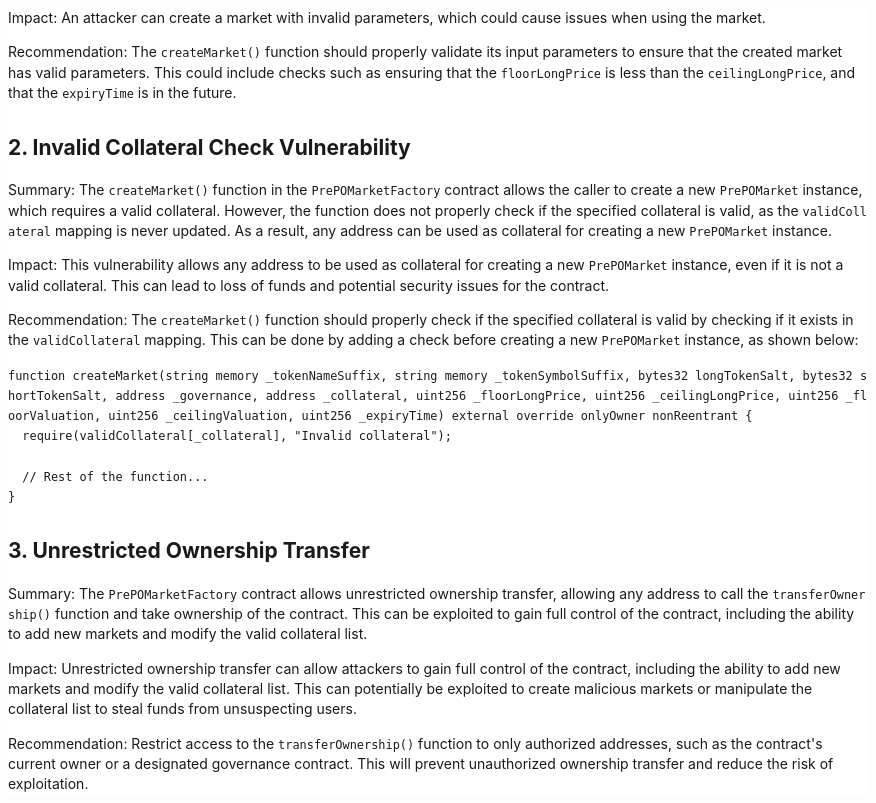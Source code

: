 Impact: 
An attacker can create a market with invalid parameters, which could cause issues when using the market.

Recommendation: 
The `createMarket()` function should properly validate its input parameters to ensure that the created market has valid parameters. This could include checks such as ensuring that the `floorLongPrice` is less than the `ceilingLongPrice`, and that the `expiryTime` is in the future.

## 2. Invalid Collateral Check Vulnerability

Summary:
The `createMarket()` function in the `PrePOMarketFactory` contract allows the caller to create a new `PrePOMarket` instance, which requires a valid collateral. However, the function does not properly check if the specified collateral is valid, as the `validCollateral` mapping is never updated. As a result, any address can be used as collateral for creating a new `PrePOMarket` instance.

Impact:
This vulnerability allows any address to be used as collateral for creating a new `PrePOMarket` instance, even if it is not a valid collateral. This can lead to loss of funds and potential security issues for the contract.

Recommendation:
The `createMarket()` function should properly check if the specified collateral is valid by checking if it exists in the `validCollateral` mapping. This can be done by adding a check before creating a new `PrePOMarket` instance, as shown below:
```
function createMarket(string memory _tokenNameSuffix, string memory _tokenSymbolSuffix, bytes32 longTokenSalt, bytes32 shortTokenSalt, address _governance, address _collateral, uint256 _floorLongPrice, uint256 _ceilingLongPrice, uint256 _floorValuation, uint256 _ceilingValuation, uint256 _expiryTime) external override onlyOwner nonReentrant {
  require(validCollateral[_collateral], "Invalid collateral");

  // Rest of the function...
}
```
## 3. Unrestricted Ownership Transfer

Summary: 
The `PrePOMarketFactory` contract allows unrestricted ownership transfer, allowing any address to call the `transferOwnership()` function and take ownership of the contract. This can be exploited to gain full control of the contract, including the ability to add new markets and modify the valid collateral list.

Impact: 
Unrestricted ownership transfer can allow attackers to gain full control of the contract, including the ability to add new markets and modify the valid collateral list. This can potentially be exploited to create malicious markets or manipulate the collateral list to steal funds from unsuspecting users.

Recommendation: 
Restrict access to the `transferOwnership()` function to only authorized addresses, such as the contract's current owner or a designated governance contract. This will prevent unauthorized ownership transfer and reduce the risk of exploitation.
